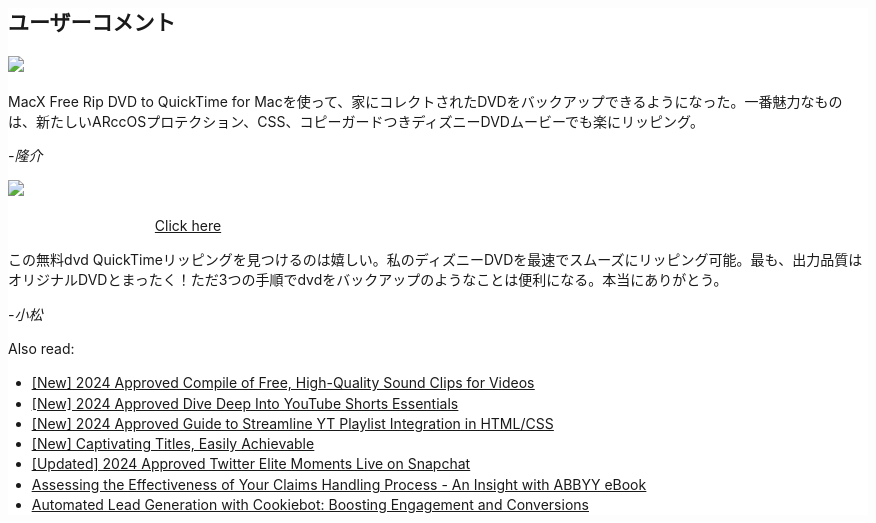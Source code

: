 ## ユーザーコメント

![](https://www.macxdvd.com/rip-dvd-to-quicktime-for-mac-free/../image/customer-ico.jpg) 

MacX Free Rip DVD to QuickTime for Macを使って、家にコレクトされたDVDをバックアップできるようになった。一番魅力なものは、新たしいARccOSプロテクション、CSS、コピーガードつきディズニーDVDムービーでも楽にリッピング。

_\-隆介_ 

![](https://www.macxdvd.com/rip-dvd-to-quicktime-for-mac-free/../image/customer-ico.jpg) 


<span id="1982457">
					<video width="576" height="240" style="cursor:pointer"
           poster="//a.impactradius-go.com/display-clicktoplayimage/1982457.png"
           onclick="if(!this.playClicked){this.play();this.setAttribute('controls',true);this.playClicked=true;}">
	   <source src="//a.impactradius-go.com/display-ad/22993-1982457">
	   <img src="//a.impactradius-go.com/display-clicktoplayimage/1982457.png" style="border: none; height: 100%; width: 100%; object-fit: contain">
	</video>
	<div style="width:360px;text-align:center"><a href="javascript:window.open(decodeURIComponent('https%3A%2F%2Fhomestyler.sjv.io%2Fc%2F5597632%2F1982457%2F22993'), '_blank');void(0);">Click here</a></div>
</span>
<img height="0" width="0" src="https://imp.pxf.io/i/5597632/1982457/22993" style="position:absolute;visibility:hidden;" border="0" />

この無料dvd QuickTimeリッピングを見つけるのは嬉しい。私のディズニーDVDを最速でスムーズにリッピング可能。最も、出力品質はオリジナルDVDとまったく！ただ3つの手順でdvdをバックアップのようなことは便利になる。本当にありがとう。

_\-小松_

<ins class="adsbygoogle"
     style="display:block"
     data-ad-format="autorelaxed"
     data-ad-client="ca-pub-7571918770474297"
     data-ad-slot="1223367746"></ins>



<ins class="adsbygoogle"
     style="display:block"
     data-ad-client="ca-pub-7571918770474297"
     data-ad-slot="8358498916"
     data-ad-format="auto"
     data-full-width-responsive="true"></ins>

<span class="atpl-alsoreadstyle">Also read:</span>
<div><ul>
<li><a href="https://facebook-video-share.techidaily.com/new-2024-approved-compile-of-free-high-quality-sound-clips-for-videos/"><u>[New] 2024 Approved  Compile of Free, High-Quality Sound Clips for Videos</u></a></li>
<li><a href="https://facebook-record-videos.techidaily.com/new-2024-approved-dive-deep-into-youtube-shorts-essentials/"><u>[New] 2024 Approved  Dive Deep Into YouTube Shorts Essentials</u></a></li>
<li><a href="https://youtube-docs.techidaily.com/024-approved-guide-to-streamline-yt-playlist-integration-in-htmlcss/"><u>[New] 2024 Approved  Guide to Streamline YT Playlist Integration in HTML/CSS</u></a></li>
<li><a href="https://extra-tips.techidaily.com/new-captivating-titles-easily-achievable/"><u>[New] Captivating Titles, Easily Achievable</u></a></li>
<li><a href="https://snapchat-videos.techidaily.com/updated-2024-approved-twitter-elite-moments-live-on-snapchat/"><u>[Updated] 2024 Approved  Twitter Elite Moments Live on Snapchat</u></a></li>
<li><a href="https://discover-blog.techidaily.com/assessing-the-effectiveness-of-your-claims-handling-process-an-insight-with-abbyy-ebook/"><u>Assessing the Effectiveness of Your Claims Handling Process - An Insight with ABBYY eBook</u></a></li>
<li><a href="https://discover-blog.techidaily.com/automated-lead-generation-with-cookiebot-boosting-engagement-and-conversions/"><u>Automated Lead Generation with Cookiebot: Boosting Engagement and Conversions</u></a></li>
